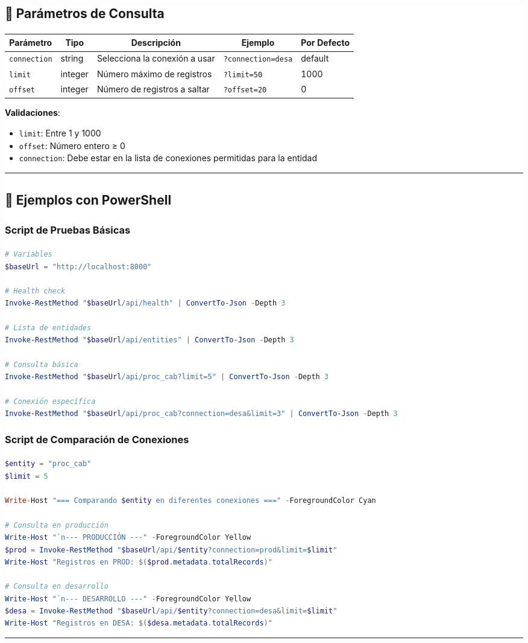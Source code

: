 ## 🔧 Parámetros de Consulta

| Parámetro | Tipo | Descripción | Ejemplo | Por Defecto |
|-----------|------|-------------|---------|-------------|
| `connection` | string | Selecciona la conexión a usar | `?connection=desa` | default |
| `limit` | integer | Número máximo de registros | `?limit=50` | 1000 |
| `offset` | integer | Número de registros a saltar | `?offset=20` | 0 |

**Validaciones**:
- `limit`: Entre 1 y 1000
- `offset`: Número entero ≥ 0  
- `connection`: Debe estar en la lista de conexiones permitidas para la entidad

---

## 🧪 Ejemplos con PowerShell

### Script de Pruebas Básicas
```powershell
# Variables
$baseUrl = "http://localhost:8000"

# Health check
Invoke-RestMethod "$baseUrl/api/health" | ConvertTo-Json -Depth 3

# Lista de entidades
Invoke-RestMethod "$baseUrl/api/entities" | ConvertTo-Json -Depth 3

# Consulta básica
Invoke-RestMethod "$baseUrl/api/proc_cab?limit=5" | ConvertTo-Json -Depth 3

# Conexión específica
Invoke-RestMethod "$baseUrl/api/proc_cab?connection=desa&limit=3" | ConvertTo-Json -Depth 3
```

### Script de Comparación de Conexiones
```powershell
$entity = "proc_cab"
$limit = 5

Write-Host "=== Comparando $entity en diferentes conexiones ===" -ForegroundColor Cyan

# Consulta en producción
Write-Host "`n--- PRODUCCIÓN ---" -ForegroundColor Yellow
$prod = Invoke-RestMethod "$baseUrl/api/$entity?connection=prod&limit=$limit"
Write-Host "Registros en PROD: $($prod.metadata.totalRecords)"

# Consulta en desarrollo  
Write-Host "`n--- DESARROLLO ---" -ForegroundColor Yellow
$desa = Invoke-RestMethod "$baseUrl/api/$entity?connection=desa&limit=$limit"
Write-Host "Registros en DESA: $($desa.metadata.totalRecords)"
```

---
